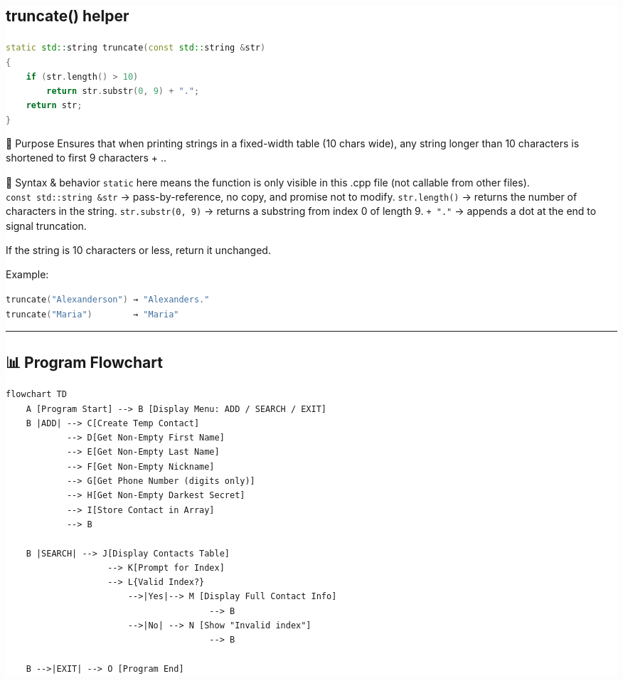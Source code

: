 
## truncate() helper

```cpp
static std::string truncate(const std::string &str)
{
    if (str.length() > 10)
        return str.substr(0, 9) + ".";
    return str;
}
```

🔹 Purpose
Ensures that when printing strings in a fixed-width table (10 chars wide),
any string longer than 10 characters is shortened to first 9 characters + ..

🔹 Syntax & behavior
`static` here means the function is only visible in this .cpp file (not callable from other files).  
`const std::string &str` → pass-by-reference, no copy, and promise not to modify.
`str.length()` → returns the number of characters in the string.
`str.substr(0, 9)` → returns a substring from index 0 of length 9.
`+ "."` → appends a dot at the end to signal truncation.

If the string is 10 characters or less, return it unchanged.

Example:
```cpp
truncate("Alexanderson") → "Alexanders."
truncate("Maria")        → "Maria"
```
--- 
##  📊 Program Flowchart

```mermaid
flowchart TD
	A [Program Start] --> B [Display Menu: ADD / SEARCH / EXIT]
	B |ADD| --> C[Create Temp Contact]
			--> D[Get Non-Empty First Name]
			--> E[Get Non-Empty Last Name]
    		--> F[Get Non-Empty Nickname]
			--> G[Get Phone Number (digits only)]
    		--> H[Get Non-Empty Darkest Secret]
    		--> I[Store Contact in Array]
    		--> B

    B |SEARCH| --> J[Display Contacts Table]
   					--> K[Prompt for Index]
    				--> L{Valid Index?}
    					-->|Yes|--> M [Display Full Contact Info]
										--> B
    					-->|No| --> N [Show "Invalid index"]
    									--> B

    B -->|EXIT| --> O [Program End]
```